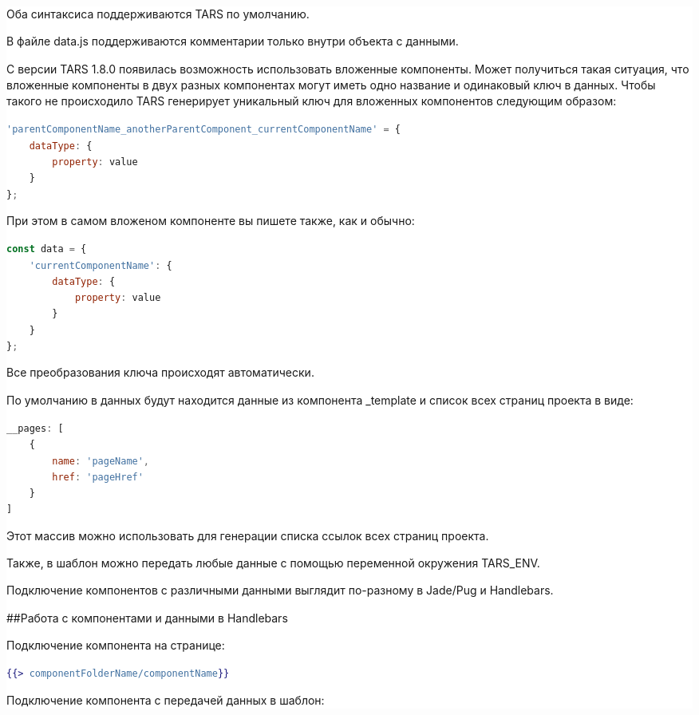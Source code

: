 Оба синтаксиса поддерживаются TARS по умолчанию.

В файле data.js поддерживаются комментарии только внутри объекта с данными.

С версии TARS 1.8.0 появилась возможность использовать вложенные компоненты. Может получиться такая ситуация, что вложенные компоненты в двух разных компонентах могут иметь одно название и одинаковый ключ в данных. Чтобы такого не происходило TARS генерирует уникальный ключ для вложенных компонентов следующим образом:

```javascript
'parentComponentName_anotherParentComponent_currentComponentName' = {
    dataType: {
        property: value
    }
};
```

При этом в самом вложеном компоненте вы пишете также, как и обычно:

```javascript
const data = {
    'currentComponentName': {
        dataType: {
            property: value
        }
    }
};
```

Все преобразования ключа происходят автоматически.

По умолчанию в данных будут находится данные из компонента _template и список всех страниц проекта в виде:

```javascript
__pages: [
    {
        name: 'pageName',
        href: 'pageHref'
    }
]
```

Этот массив можно использовать для генерации списка ссылок всех страниц проекта.

Также, в шаблон можно передать любые данные с помощью переменной окружения TARS_ENV.

Подключение компонентов с различными данными выглядит по-разному в Jade/Pug и Handlebars.


##Работа с компонентами и данными в Handlebars

Подключение компонента на странице:

```handlebars
{{> componentFolderName/componentName}}
```

Подключение компонента с передачей данных в шаблон:
